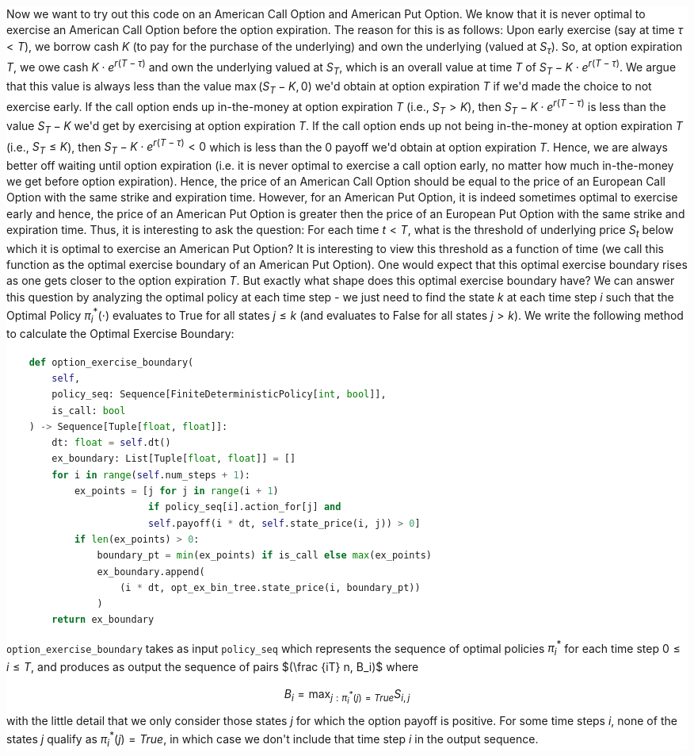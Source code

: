 Now we want to try out this code on an American Call Option and American Put Option. We know that it is never optimal to exercise an American Call Option before the option expiration. The reason for this is as follows: Upon early exercise (say at time $\tau < T$), we borrow cash $K$ (to pay for the purchase of the underlying) and own the underlying (valued at $S_{\tau}$). So, at option expiration $T$, we owe cash $K\cdot e^{r(T-\tau)}$ and own the underlying valued at $S_T$, which is an overall value at time $T$ of $S_T - K\cdot e^{r(T-\tau)}$. We argue that this value is always less than the value $\max(S_T-K, 0)$ we'd obtain at option expiration $T$ if we'd made the choice to not exercise early. If the call option ends up in-the-money at option expiration $T$ (i.e., $S_T > K$), then $S_T - K\cdot e^{r(T-\tau)}$ is less than the value $S_T-K$ we'd get by exercising at option expiration $T$. If the call option ends up not being in-the-money at option expiration $T$ (i.e., $S_T \leq K$), then $S_T - K\cdot e^{r(T-\tau)} < 0$ which is less than the 0 payoff we'd obtain at option expiration $T$. Hence, we are always better off waiting until option expiration (i.e. it is never optimal to exercise a call option early, no matter how much in-the-money we get before option expiration). Hence, the price of an American Call Option should be equal to the price of an European Call Option with the same strike and expiration time. However, for an American Put Option, it is indeed sometimes optimal to exercise early and hence, the price of an American Put Option is greater then the price of an European Put Option with the same strike and expiration time. Thus, it is interesting to ask the question: For each time $t < T$, what is the threshold of underlying price $S_t$ below which it is optimal to exercise an American Put Option? It is interesting to view this threshold as a function of time (we call this function as the optimal exercise boundary of an American Put Option). One would expect that this optimal exercise boundary rises as one gets closer to the option expiration $T$. But exactly what shape does this optimal exercise boundary have? We can answer this question by analyzing the optimal policy at each time step - we just need to find the state $k$ at each time step $i$ such that the Optimal Policy $\pi^*_i(\cdot)$ evaluates to True for all states $j \leq k$ (and evaluates to False for all states $j > k$). We write the following method to calculate the Optimal Exercise Boundary:

```python
    def option_exercise_boundary(
        self,
        policy_seq: Sequence[FiniteDeterministicPolicy[int, bool]],
        is_call: bool
    ) -> Sequence[Tuple[float, float]]:
        dt: float = self.dt()
        ex_boundary: List[Tuple[float, float]] = []
        for i in range(self.num_steps + 1):
            ex_points = [j for j in range(i + 1)
                         if policy_seq[i].action_for[j] and
                         self.payoff(i * dt, self.state_price(i, j)) > 0]
            if len(ex_points) > 0:
                boundary_pt = min(ex_points) if is_call else max(ex_points)
                ex_boundary.append(
                    (i * dt, opt_ex_bin_tree.state_price(i, boundary_pt))
                )
        return ex_boundary
```

`option_exercise_boundary` takes as input `policy_seq` which represents the sequence of optimal policies $\pi^*_i$ for each time step $0\leq i \leq T$, and produces as output the sequence of pairs $(\frac {iT} n, B_i)$ where

$$B_i = \max_{j:\pi^*_i(j) = True} S_{i,j}$$ with the little detail that we only consider those states $j$ for which the option payoff is positive. For some time steps $i$, none of the states $j$ qualify as $\pi^*_i(j) = True$, in which case we don't include that time step $i$ in the output sequence.
